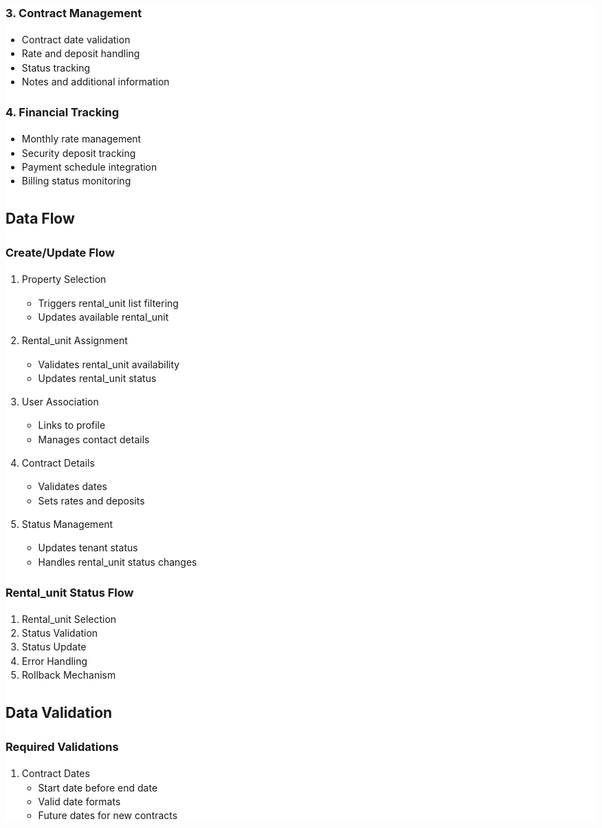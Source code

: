 ### 3. Contract Management
- Contract date validation
- Rate and deposit handling
- Status tracking
- Notes and additional information

### 4. Financial Tracking
- Monthly rate management
- Security deposit tracking
- Payment schedule integration
- Billing status monitoring

## Data Flow

### Create/Update Flow
1. Property Selection
   - Triggers rental_unit list filtering
   - Updates available rental_unit

2. Rental_unit Assignment
   - Validates rental_unit availability
   - Updates rental_unit status

3. User Association
   - Links to profile
   - Manages contact details

4. Contract Details
   - Validates dates
   - Sets rates and deposits

5. Status Management
   - Updates tenant status
   - Handles rental_unit status changes

### Rental_unit Status Flow
1. Rental_unit Selection
2. Status Validation
3. Status Update
4. Error Handling
5. Rollback Mechanism

## Data Validation

### Required Validations
1. Contract Dates
   - Start date before end date
   - Valid date formats
   - Future dates for new contracts

